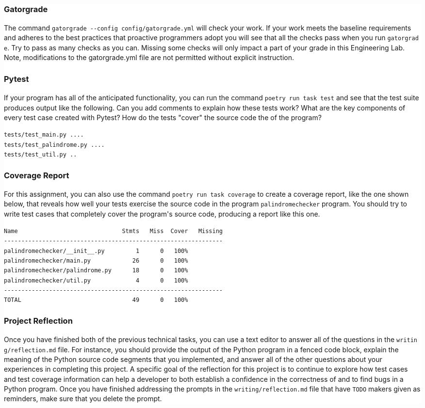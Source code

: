 ### Gatorgrade

The command `gatorgrade --config config/gatorgrade.yml` will check your work. If
your work meets the baseline requirements and adheres to the best practices that
proactive programmers adopt you will see that all the checks pass when you run
`gatorgrade`. Try to pass as many checks as you can. Missing some checks will only
impact a part of your grade in this Engineering Lab. Note, modifications to the
gatorgrade.yml file are not permitted without explicit instruction.

### Pytest

If your program has
all of the anticipated functionality, you can run the command `poetry run task
test` and see that the test suite produces output like the following. Can you
add comments to explain how these tests work? What are the key components of
every test case created with Pytest? How do the tests "cover" the source code
the of the program?

```text
tests/test_main.py ....
tests/test_palindrome.py ....
tests/test_util.py ..
```

### Coverage Report

For this assignment, you
can also use the command `poetry run task coverage` to create a coverage report,
like the one shown below, that reveals how well your tests exercise the source
code in the program `palindromechecker` program. You should try to write test
cases that completely cover the program's source code, producing a report like
this one.

```text
Name                              Stmts   Miss  Cover   Missing
---------------------------------------------------------------
palindromechecker/__init__.py         1      0   100%
palindromechecker/main.py            26      0   100%
palindromechecker/palindrome.py      18      0   100%
palindromechecker/util.py             4      0   100%
---------------------------------------------------------------
TOTAL                                49      0   100%
```

### Project Reflection

Once you have finished both of the previous technical tasks, you can use a text
editor to answer all of the questions in the `writing/reflection.md` file. For
instance, you should provide the output of the Python program in a fenced code
block, explain the meaning of the Python source code segments that you
implemented, and answer all of the other questions about your experiences in
completing this project. A specific goal of the reflection for this project is
to continue to explore how test cases and test coverage information can help a
developer to both establish a confidence in the correctness of and to find bugs
in a Python program. Once you have finished addressing the prompts in the
`writing/reflection.md` file that have `TODO` makers given as reminders, make
sure that you delete the prompt.
